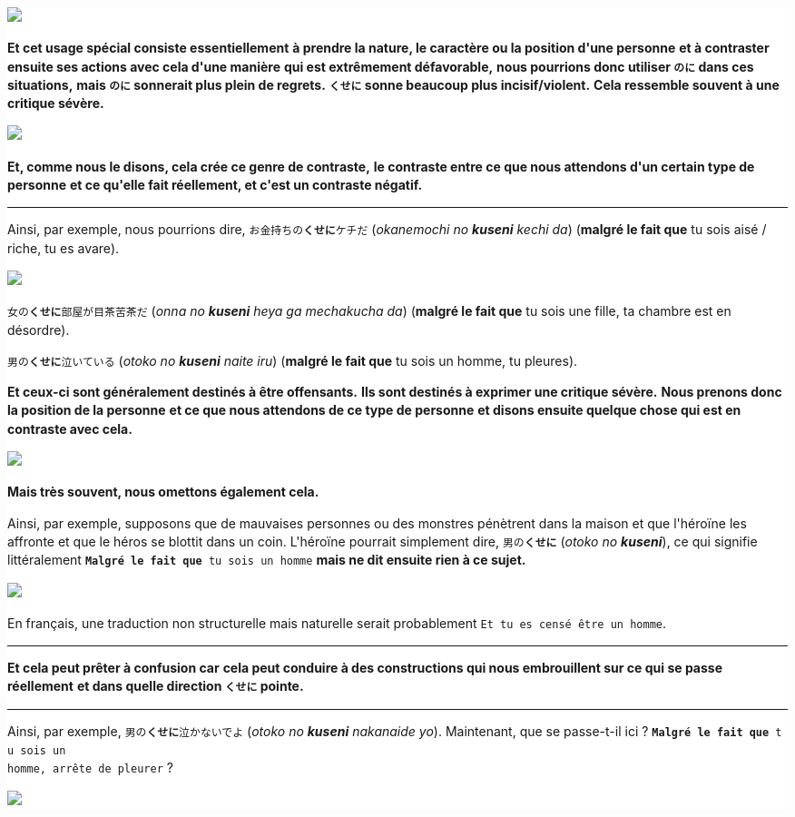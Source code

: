 ![](../media/image266.webp)

**Et cet usage spécial consiste essentiellement** **à prendre la nature, le caractère ou la position d'une personne** **et à contraster ensuite ses actions avec cela d'une manière** **qui est extrêmement défavorable,** **nous pourrions donc utiliser <code>のに</code> dans ces situations,** **mais <code>のに</code> sonnerait plus plein de regrets.** **<code>くせに</code> sonne beaucoup plus incisif/violent.** **Cela ressemble souvent à une critique sévère.**

![](../media/image233.webp)

**Et, comme nous le disons, cela crée ce genre de contraste,** **le contraste entre ce que nous attendons d'un certain type de personne** **et ce qu'elle fait réellement, et c'est un contraste négatif.**

---

Ainsi, par exemple, nous pourrions dire, <code>お金持ちの**くせに**ケチだ</code> (*okanemochi no **kuseni** kechi da*) (**malgré le fait que** tu sois aisé / riche, tu es avare).

![](../media/image462.webp)

<code>女の**くせに**部屋が目茶苦茶だ</code> (*onna no **kuseni** heya ga mechakucha da*) (**malgré le fait que** tu sois une fille, ta chambre est en désordre).

<code>男の**くせに**泣いている</code> (*otoko no **kuseni** naite iru*) (**malgré le fait que** tu sois un homme, tu pleures).

**Et ceux-ci sont généralement destinés à être offensants.** **Ils sont destinés à exprimer une critique sévère.** **Nous prenons donc la position de la personne** **et ce que nous attendons de ce type de personne** **et disons ensuite quelque chose qui est en contraste avec cela.**

![](../media/image1128.webp)

**Mais très souvent, nous omettons également cela.**

Ainsi, par exemple, supposons que de mauvaises personnes ou des monstres pénètrent dans la maison et que l'héroïne les affronte et que le héros se blottit dans un coin. L'héroïne pourrait simplement dire, <code>男の**くせに**</code> (*otoko no **kuseni***), ce qui signifie littéralement <code>**Malgré le fait que** tu sois un homme</code> **mais ne dit ensuite rien à ce sujet.**

![](../media/image250.webp)

En français, une traduction non structurelle mais naturelle serait probablement <code>Et tu es censé être un homme</code>.

---

**Et cela peut prêter à confusion car** **cela peut conduire à des constructions qui nous embrouillent sur ce qui se passe réellement** **et dans quelle direction <code>くせに</code> pointe.**

---

Ainsi, par exemple, <code>男の**くせに**泣かないでよ</code> (*otoko no **kuseni** nakanaide yo*). Maintenant, que se passe-t-il ici ? <code>**Malgré le fait que** tu sois un homme, arrête de pleurer</code> ?

![](../media/image205.webp)
